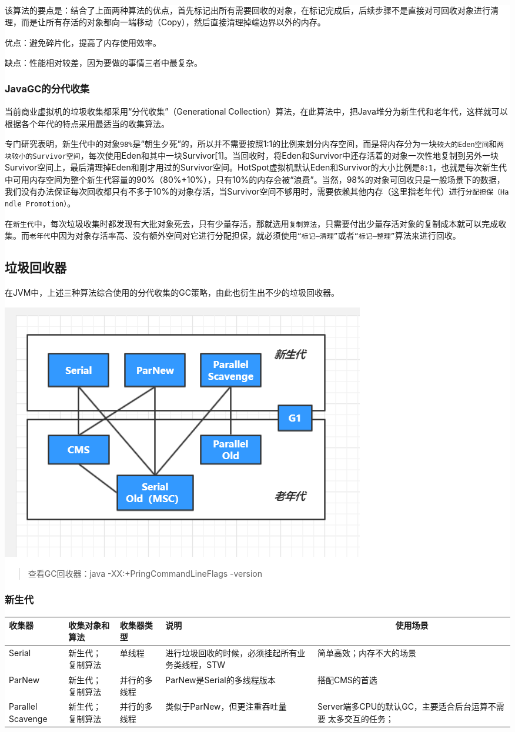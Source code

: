 该算法的要点是：结合了上面两种算法的优点，首先标记出所有需要回收的对象，在标记完成后，后续步骤不是直接对可回收对象进行清理，而是让所有存活的对象都向一端移动（Copy），然后直接清理掉端边界以外的内存。

优点：避免碎片化，提高了内存使用效率。

缺点：性能相对较差，因为要做的事情三者中最复杂。

### JavaGC的分代收集

当前商业虚拟机的垃圾收集都采用“分代收集”（Generational Collection）算法，在此算法中，把Java堆分为新生代和老年代，这样就可以根据各个年代的特点采用最适当的收集算法。

专门研究表明，新生代中的对象`98%`是“朝生夕死”的，所以并不需要按照1:1的比例来划分内存空间，而是将内存分为一块`较大的Eden空间`和`两块较小的Survivor空间`，每次使用Eden和其中一块Survivor[1]。当回收时，将Eden和Survivor中还存活着的对象一次性地复制到另外一块Survivor空间上，最后清理掉Eden和刚才用过的Survivor空间。HotSpot虚拟机默认Eden和Survivor的大小比例是`8:1`，也就是每次新生代中可用内存空间为整个新生代容量的90%（80%+10%），只有10%的内存会被“浪费”。当然，98%的对象可回收只是一般场景下的数据，我们没有办法保证每次回收都只有不多于10%的对象存活，当Survivor空间不够用时，需要依赖其他内存（这里指老年代）进行`分配担保（Handle Promotion）`。

在`新生代`中，每次垃圾收集时都发现有大批对象死去，只有少量存活，那就选用`复制算法`，只需要付出少量存活对象的复制成本就可以完成收集。而`老年代`中因为对象存活率高、没有额外空间对它进行分配担保，就必须使用`“标记—清理”`或者`“标记—整理”`算法来进行回收。

## 垃圾回收器

在JVM中，上述三种算法综合使用的分代收集的GC策略，由此也衍生出不少的垃圾回收器。

![1570369346397](浅尝JVM的GC机制/Gc-m.png)

> 查看GC回收器：java -XX:+PringCommandLineFlags -version

### 新生代

| 收集器            | 收集对象和算法        | 收集器类型   | 说明                                            | 使用场景                                                     |
| :---------------- | :-------------------- | :----------- | :---------------------------------------------- | ------------------------------------------------------------ |
| Serial            | 新生代；<br/>复制算法 | 单线程       | 进行垃圾回收的时候，必须挂起所有业务类线程，STW | 简单高效；内存不大的场景                                     |
| ParNew            | 新生代；<br/>复制算法 | 并行的多线程 | ParNew是Serial的多线程版本                      | 搭配CMS的首选                                                |
| Parallel Scavenge | 新生代；<br/>复制算法 | 并行的多线程 | 类似于ParNew，但更注重吞吐量                    | Server端多CPU的默认GC，主要适合后台运算不需要 太多交互的任务； |
